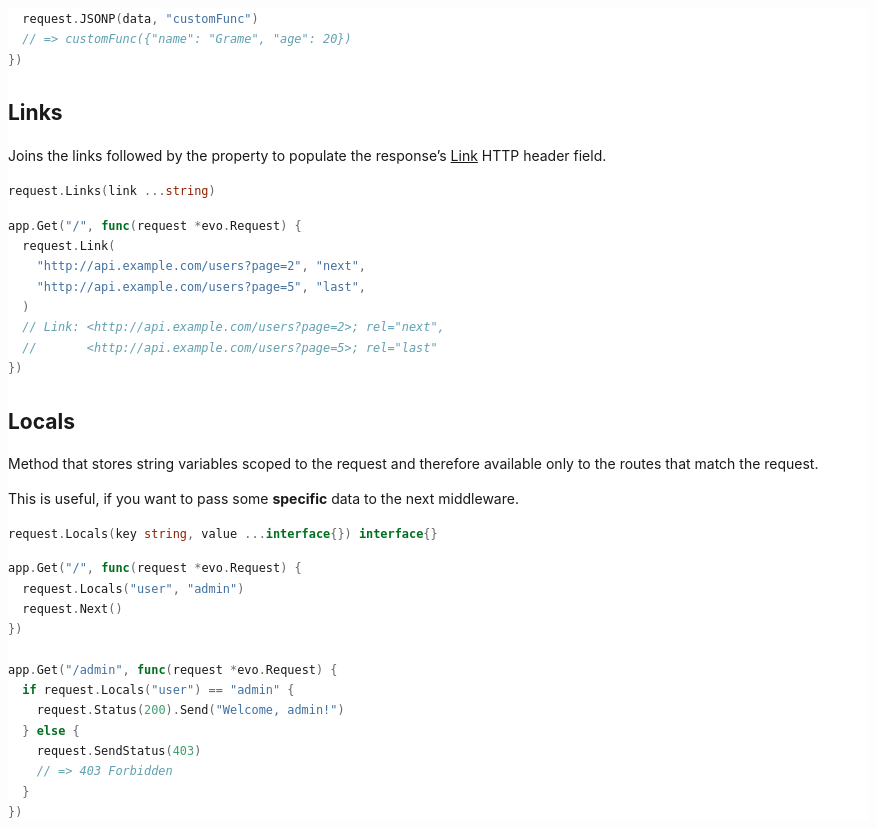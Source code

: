 ```go
  request.JSONP(data, "customFunc")
  // => customFunc({"name": "Grame", "age": 20})
})
```


## Links

Joins the links followed by the property to populate the response’s [Link](https://developer.mozilla.org/ru/docs/Web/HTTP/Headers/Link) HTTP header field.


```go
request.Links(link ...string)
```



```go
app.Get("/", func(request *evo.Request) {
  request.Link(
    "http://api.example.com/users?page=2", "next",
    "http://api.example.com/users?page=5", "last",
  )
  // Link: <http://api.example.com/users?page=2>; rel="next",
  //       <http://api.example.com/users?page=5>; rel="last"
})
```


## Locals

Method that stores string variables scoped to the request and therefore available only to the routes that match the request.


This is useful, if you want to pass some **specific** data to the next middleware.



```go
request.Locals(key string, value ...interface{}) interface{}
```



```go
app.Get("/", func(request *evo.Request) {
  request.Locals("user", "admin")
  request.Next()
})

app.Get("/admin", func(request *evo.Request) {
  if request.Locals("user") == "admin" {
    request.Status(200).Send("Welcome, admin!")
  } else {
    request.SendStatus(403)
    // => 403 Forbidden
  }
})
```

